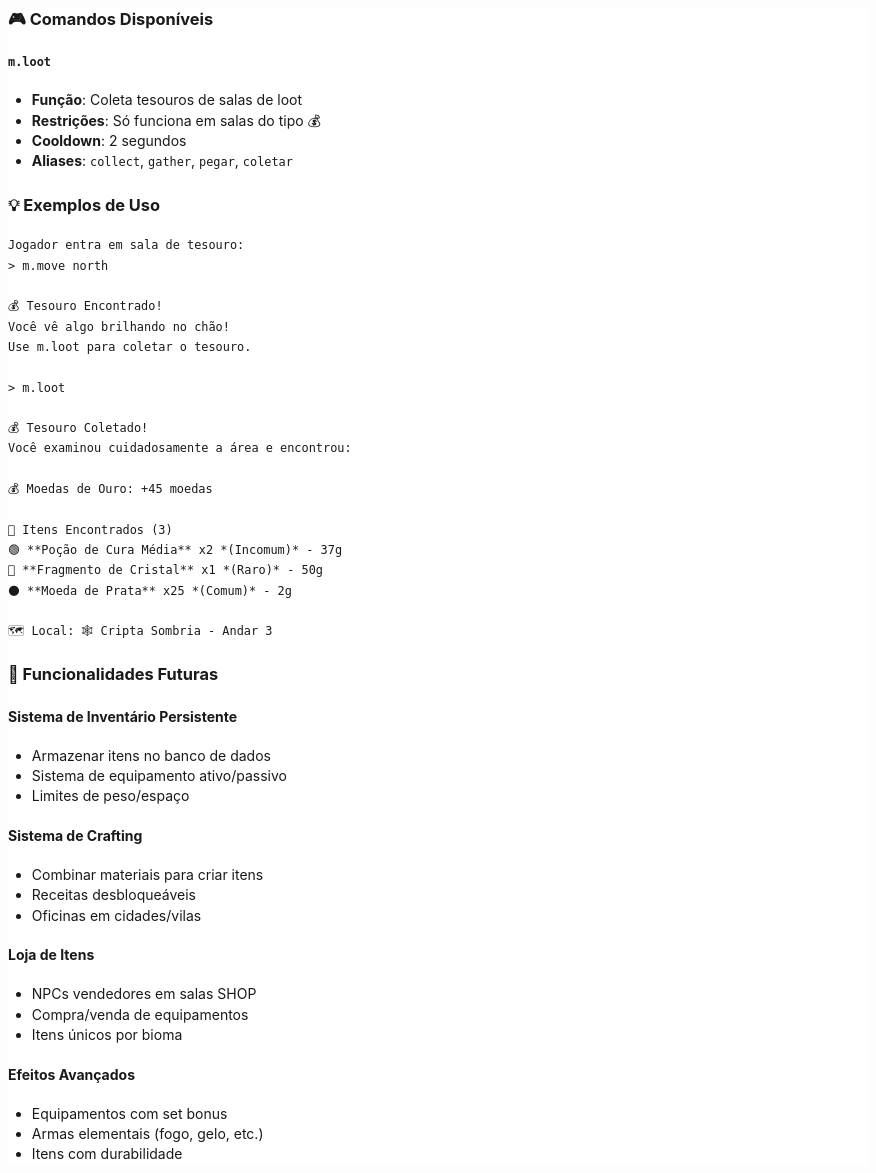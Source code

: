 ### 🎮 Comandos Disponíveis

#### `m.loot`
- **Função**: Coleta tesouros de salas de loot
- **Restrições**: Só funciona em salas do tipo 💰
- **Cooldown**: 2 segundos
- **Aliases**: `collect`, `gather`, `pegar`, `coletar`

### 💡 Exemplos de Uso

```
Jogador entra em sala de tesouro:
> m.move north

💰 Tesouro Encontrado!
Você vê algo brilhando no chão!
Use m.loot para coletar o tesouro.

> m.loot

💰 Tesouro Coletado!
Você examinou cuidadosamente a área e encontrou:

💰 Moedas de Ouro: +45 moedas

🎒 Itens Encontrados (3)
🟢 **Poção de Cura Média** x2 *(Incomum)* - 37g
🔵 **Fragmento de Cristal** x1 *(Raro)* - 50g
⚫ **Moeda de Prata** x25 *(Comum)* - 2g

🗺️ Local: 🕸️ Cripta Sombria - Andar 3
```

### 🔮 Funcionalidades Futuras

#### **Sistema de Inventário Persistente**
- Armazenar itens no banco de dados
- Sistema de equipamento ativo/passivo
- Limites de peso/espaço

#### **Sistema de Crafting**
- Combinar materiais para criar itens
- Receitas desbloqueáveis
- Oficinas em cidades/vilas

#### **Loja de Itens**
- NPCs vendedores em salas SHOP
- Compra/venda de equipamentos
- Itens únicos por bioma

#### **Efeitos Avançados**
- Equipamentos com set bonus
- Armas elementais (fogo, gelo, etc.)
- Itens com durabilidade
